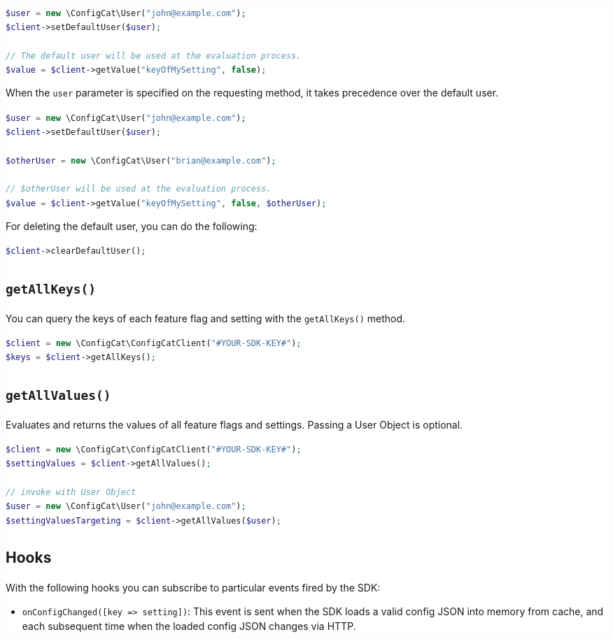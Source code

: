 ```php
$user = new \ConfigCat\User("john@example.com");
$client->setDefaultUser($user);

// The default user will be used at the evaluation process.
$value = $client->getValue("keyOfMySetting", false);
```

When the `user` parameter is specified on the requesting method, it takes precedence over the default user.

```php
$user = new \ConfigCat\User("john@example.com");
$client->setDefaultUser($user);

$otherUser = new \ConfigCat\User("brian@example.com");

// $otherUser will be used at the evaluation process.
$value = $client->getValue("keyOfMySetting", false, $otherUser);
```

For deleting the default user, you can do the following:

```php
$client->clearDefaultUser();
```

## `getAllKeys()`

You can query the keys of each feature flag and setting with the `getAllKeys()` method.

```php
$client = new \ConfigCat\ConfigCatClient("#YOUR-SDK-KEY#");
$keys = $client->getAllKeys();
```

## `getAllValues()`

Evaluates and returns the values of all feature flags and settings. Passing a User Object is optional.

```php
$client = new \ConfigCat\ConfigCatClient("#YOUR-SDK-KEY#");
$settingValues = $client->getAllValues();

// invoke with User Object
$user = new \ConfigCat\User("john@example.com");
$settingValuesTargeting = $client->getAllValues($user);
```

## Hooks

With the following hooks you can subscribe to particular events fired by the SDK:

- `onConfigChanged([key => setting])`: This event is sent when the SDK loads a valid config JSON into memory from cache, and each subsequent time when the loaded config JSON changes via HTTP.
